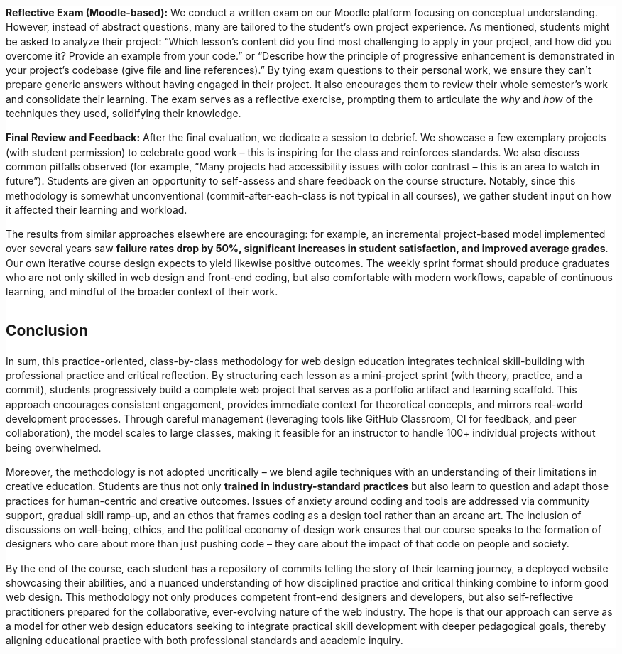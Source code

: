 **Reflective Exam (Moodle-based):** We conduct a written exam on our Moodle platform focusing on conceptual understanding. However, instead of abstract questions, many are tailored to the student’s own project experience. As mentioned, students might be asked to analyze their project: “Which lesson’s content did you find most challenging to apply in your project, and how did you overcome it? Provide an example from your code.” or “Describe how the principle of progressive enhancement is demonstrated in your project’s codebase (give file and line references).” By tying exam questions to their personal work, we ensure they can’t prepare generic answers without having engaged in their project. It also encourages them to review their whole semester’s work and consolidate their learning. The exam serves as a reflective exercise, prompting them to articulate the *why* and *how* of the techniques they used, solidifying their knowledge.

**Final Review and Feedback:** After the final evaluation, we dedicate a session to debrief. We showcase a few exemplary projects (with student permission) to celebrate good work – this is inspiring for the class and reinforces standards. We also discuss common pitfalls observed (for example, “Many projects had accessibility issues with color contrast – this is an area to watch in future”). Students are given an opportunity to self-assess and share feedback on the course structure. Notably, since this methodology is somewhat unconventional (commit-after-each-class is not typical in all courses), we gather student input on how it affected their learning and workload.

The results from similar approaches elsewhere are encouraging: for example, an incremental project-based model implemented over several years saw **failure rates drop by 50%, significant increases in student satisfaction, and improved average grades**. Our own iterative course design expects to yield likewise positive outcomes. The weekly sprint format should produce graduates who are not only skilled in web design and front-end coding, but also comfortable with modern workflows, capable of continuous learning, and mindful of the broader context of their work.

## Conclusion

In sum, this practice-oriented, class-by-class methodology for web design education integrates technical skill-building with professional practice and critical reflection. By structuring each lesson as a mini-project sprint (with theory, practice, and a commit), students progressively build a complete web project that serves as a portfolio artifact and learning scaffold. This approach encourages consistent engagement, provides immediate context for theoretical concepts, and mirrors real-world development processes. Through careful management (leveraging tools like GitHub Classroom, CI for feedback, and peer collaboration), the model scales to large classes, making it feasible for an instructor to handle 100+ individual projects without being overwhelmed.

Moreover, the methodology is not adopted uncritically – we blend agile techniques with an understanding of their limitations in creative education. Students are thus not only **trained in industry-standard practices** but also learn to question and adapt those practices for human-centric and creative outcomes. Issues of anxiety around coding and tools are addressed via community support, gradual skill ramp-up, and an ethos that frames coding as a design tool rather than an arcane art. The inclusion of discussions on well-being, ethics, and the political economy of design work ensures that our course speaks to the formation of designers who care about more than just pushing code – they care about the impact of that code on people and society.

By the end of the course, each student has a repository of commits telling the story of their learning journey, a deployed website showcasing their abilities, and a nuanced understanding of how disciplined practice and critical thinking combine to inform good web design. This methodology not only produces competent front-end designers and developers, but also self-reflective practitioners prepared for the collaborative, ever-evolving nature of the web industry. The hope is that our approach can serve as a model for other web design educators seeking to integrate practical skill development with deeper pedagogical goals, thereby aligning educational practice with both professional standards and academic inquiry.
